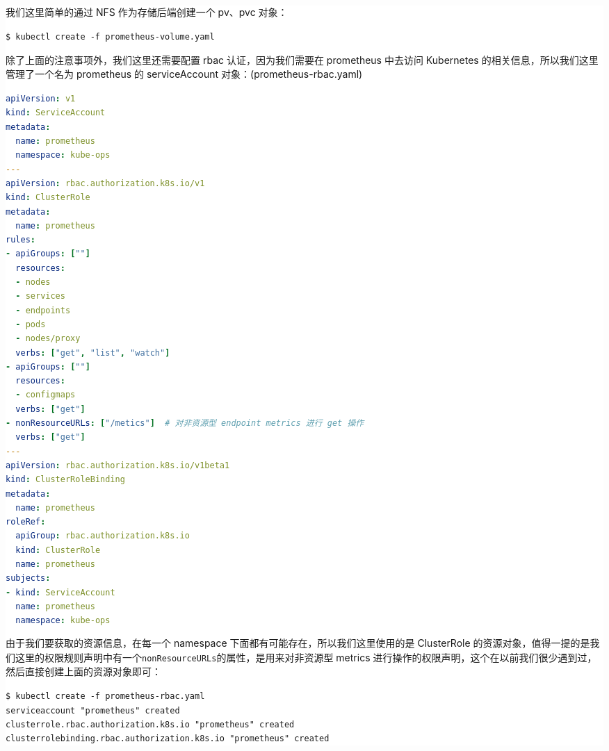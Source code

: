 我们这里简单的通过 NFS 作为存储后端创建一个 pv、pvc 对象：
```shell
$ kubectl create -f prometheus-volume.yaml
```

除了上面的注意事项外，我们这里还需要配置 rbac 认证，因为我们需要在 prometheus 中去访问 Kubernetes 的相关信息，所以我们这里管理了一个名为 prometheus 的 serviceAccount 对象：(prometheus-rbac.yaml)
```yaml
apiVersion: v1
kind: ServiceAccount
metadata:
  name: prometheus
  namespace: kube-ops
---
apiVersion: rbac.authorization.k8s.io/v1
kind: ClusterRole
metadata:
  name: prometheus
rules:
- apiGroups: [""]
  resources:
  - nodes
  - services
  - endpoints
  - pods
  - nodes/proxy
  verbs: ["get", "list", "watch"]
- apiGroups: [""]
  resources:
  - configmaps
  verbs: ["get"]
- nonResourceURLs: ["/metics"]  # 对非资源型 endpoint metrics 进行 get 操作
  verbs: ["get"]
---
apiVersion: rbac.authorization.k8s.io/v1beta1
kind: ClusterRoleBinding
metadata:
  name: prometheus
roleRef:
  apiGroup: rbac.authorization.k8s.io
  kind: ClusterRole
  name: prometheus
subjects:
- kind: ServiceAccount
  name: prometheus
  namespace: kube-ops
```

由于我们要获取的资源信息，在每一个 namespace 下面都有可能存在，所以我们这里使用的是 ClusterRole 的资源对象，值得一提的是我们这里的权限规则声明中有一个`nonResourceURLs`的属性，是用来对非资源型 metrics 进行操作的权限声明，这个在以前我们很少遇到过，然后直接创建上面的资源对象即可：
```shell
$ kubectl create -f prometheus-rbac.yaml
serviceaccount "prometheus" created
clusterrole.rbac.authorization.k8s.io "prometheus" created
clusterrolebinding.rbac.authorization.k8s.io "prometheus" created
```
